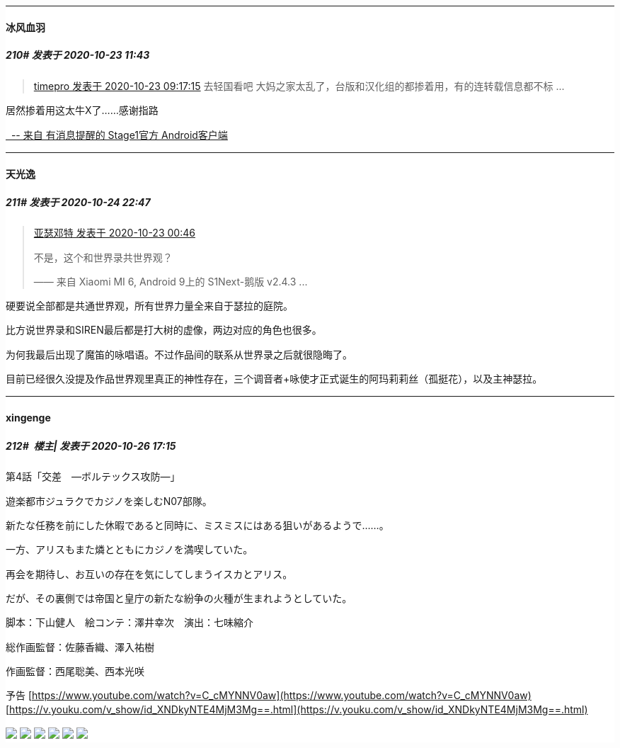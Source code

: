 *****

####  冰风血羽  
##### 210#       发表于 2020-10-23 11:43

<blockquote><a href="httphttps://bbs.saraba1st.com/2b/forum.php?mod=redirect&amp;goto=findpost&amp;pid=49136667&amp;ptid=1924271" target="_blank">timepro 发表于 2020-10-23 09:17:15</a>
去轻国看吧
大妈之家太乱了，台版和汉化组的都掺着用，有的连转载信息都不标 ...</blockquote>居然掺着用这太牛X了……感谢指路

[  -- 来自 有消息提醒的 Stage1官方 Android客户端](https://www.coolapk.com/apk/140634)

*****

####  天光逸  
##### 211#       发表于 2020-10-24 22:47

<blockquote><a href="httphttps://bbs.saraba1st.com/2b/forum.php?mod=redirect&amp;goto=findpost&amp;pid=49134988&amp;ptid=1924271" target="_blank">亚瑟邓特 发表于 2020-10-23 00:46</a>

不是，这个和世界录共世界观？

—— 来自 Xiaomi MI 6, Android 9上的 S1Next-鹅版 v2.4.3 ...</blockquote>
硬要说全部都是共通世界观，所有世界力量全来自于瑟拉的庭院。

比方说世界录和SIREN最后都是打大树的虚像，两边对应的角色也很多。

为何我最后出现了魔笛的咏唱语。不过作品间的联系从世界录之后就很隐晦了。

目前已经很久没提及作品世界观里真正的神性存在，三个调音者+咏使才正式诞生的阿玛莉莉丝（孤挺花），以及主神瑟拉。

*****

####  xingenge  
##### 212#         楼主| 发表于 2020-10-26 17:15

第4話「交差　―ボルテックス攻防―」

遊楽都市ジュラクでカジノを楽しむN07部隊。

新たな任務を前にした休暇であると同時に、ミスミスにはある狙いがあるようで……。

一方、アリスもまた燐とともにカジノを満喫していた。

再会を期待し、お互いの存在を気にしてしまうイスカとアリス。

だが、その裏側では帝国と皇庁の新たな紛争の火種が生まれようとしていた。

脚本：下山健人　絵コンテ：澤井幸次　演出：七味縮介

総作画監督：佐藤香織、澤入祐樹

作画監督：西尾聡美、西本光咲

予告 [https://www.youtube.com/watch?v=C_cMYNNV0aw](https://www.youtube.com/watch?v=C_cMYNNV0aw)
[https://v.youku.com/v_show/id_XNDkyNTE4MjM3Mg==.html](https://v.youku.com/v_show/id_XNDkyNTE4MjM3Mg==.html)

<img src="https://p.sda1.dev/0/40fe7cc4c7802817f23da173290b1a25/4_1.jpg" referrerpolicy="no-referrer">
<img src="https://p.sda1.dev/0/9325737fb2678a953ad3b78dafb335b5/4_2.jpg" referrerpolicy="no-referrer">
<img src="https://p.sda1.dev/0/31742d940c2dfc17340ea8c3d104061d/4_3.jpg" referrerpolicy="no-referrer">
<img src="https://p.sda1.dev/0/13917ce27a44f494d27ab54d32b09edc/4_4.jpg" referrerpolicy="no-referrer">
<img src="https://p.sda1.dev/0/959ac8f21d18934b0203c270ce0f556a/4_5.jpg" referrerpolicy="no-referrer">
<img src="https://p.sda1.dev/0/b8a54dbdba55d5f80c5b485dc58ec197/4_6.jpg" referrerpolicy="no-referrer">
